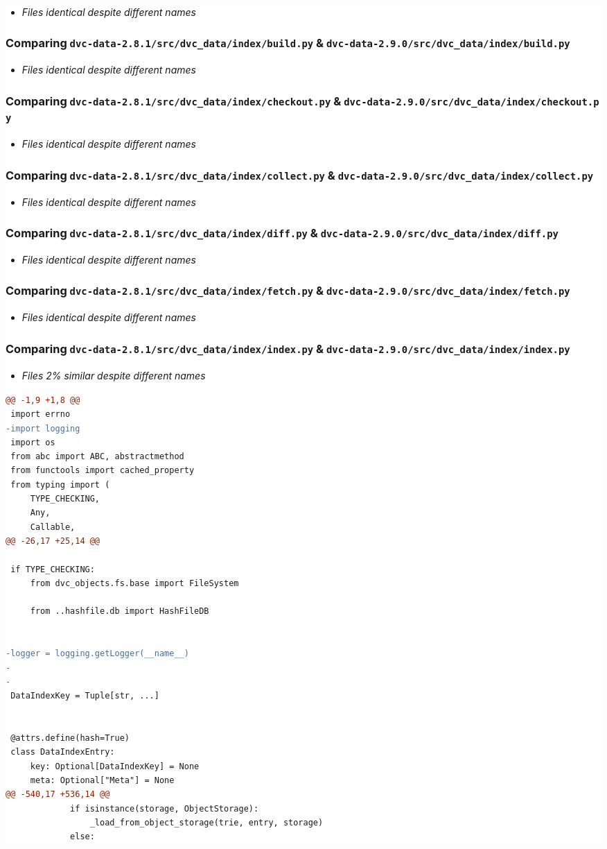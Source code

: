  * *Files identical despite different names*

### Comparing `dvc-data-2.8.1/src/dvc_data/index/build.py` & `dvc-data-2.9.0/src/dvc_data/index/build.py`

 * *Files identical despite different names*

### Comparing `dvc-data-2.8.1/src/dvc_data/index/checkout.py` & `dvc-data-2.9.0/src/dvc_data/index/checkout.py`

 * *Files identical despite different names*

### Comparing `dvc-data-2.8.1/src/dvc_data/index/collect.py` & `dvc-data-2.9.0/src/dvc_data/index/collect.py`

 * *Files identical despite different names*

### Comparing `dvc-data-2.8.1/src/dvc_data/index/diff.py` & `dvc-data-2.9.0/src/dvc_data/index/diff.py`

 * *Files identical despite different names*

### Comparing `dvc-data-2.8.1/src/dvc_data/index/fetch.py` & `dvc-data-2.9.0/src/dvc_data/index/fetch.py`

 * *Files identical despite different names*

### Comparing `dvc-data-2.8.1/src/dvc_data/index/index.py` & `dvc-data-2.9.0/src/dvc_data/index/index.py`

 * *Files 2% similar despite different names*

```diff
@@ -1,9 +1,8 @@
 import errno
-import logging
 import os
 from abc import ABC, abstractmethod
 from functools import cached_property
 from typing import (
     TYPE_CHECKING,
     Any,
     Callable,
@@ -26,17 +25,14 @@
 
 if TYPE_CHECKING:
     from dvc_objects.fs.base import FileSystem
 
     from ..hashfile.db import HashFileDB
 
 
-logger = logging.getLogger(__name__)
-
-
 DataIndexKey = Tuple[str, ...]
 
 
 @attrs.define(hash=True)
 class DataIndexEntry:
     key: Optional[DataIndexKey] = None
     meta: Optional["Meta"] = None
@@ -540,17 +536,14 @@
             if isinstance(storage, ObjectStorage):
                 _load_from_object_storage(trie, entry, storage)
             else:
```